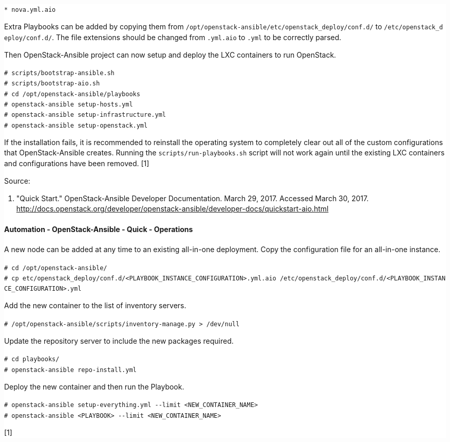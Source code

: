     * nova.yml.aio

Extra Playbooks can be added by copying them from `/opt/openstack-ansible/etc/openstack_deploy/conf.d/` to `/etc/openstack_deploy/conf.d/`. The file extensions should be changed from `.yml.aio` to `.yml` to be correctly parsed.

Then OpenStack-Ansible project can now setup and deploy the LXC containers to run OpenStack.

```
# scripts/bootstrap-ansible.sh
# scripts/bootstrap-aio.sh
# cd /opt/openstack-ansible/playbooks
# openstack-ansible setup-hosts.yml
# openstack-ansible setup-infrastructure.yml
# openstack-ansible setup-openstack.yml
```

If the installation fails, it is recommended to reinstall the operating system to completely clear out all of the custom configurations that OpenStack-Ansible creates. Running the `scripts/run-playbooks.sh` script will not work again until the existing LXC containers and configurations have been removed. [1]

Source:

1. "Quick Start." OpenStack-Ansible Developer Documentation. March 29, 2017. Accessed March 30, 2017. http://docs.openstack.org/developer/openstack-ansible/developer-docs/quickstart-aio.html


#### Automation - OpenStack-Ansible - Quick - Operations

A new node can be added at any time to an existing all-in-one deployment. Copy the configuration file for an all-in-one instance.

```
# cd /opt/openstack-ansible/
# cp etc/openstack_deploy/conf.d/<PLAYBOOK_INSTANCE_CONFIGURATION>.yml.aio /etc/openstack_deploy/conf.d/<PLAYBOOK_INSTANCE_CONFIGURATION>.yml
```

Add the new container to the list of inventory servers.

```
# /opt/openstack-ansible/scripts/inventory-manage.py > /dev/null
```

Update the repository server to include the new packages required.

```
# cd playbooks/
# openstack-ansible repo-install.yml
```

Deploy the new container and then run the Playbook.

```
# openstack-ansible setup-everything.yml --limit <NEW_CONTAINER_NAME>
# openstack-ansible <PLAYBOOK> --limit <NEW_CONTAINER_NAME>
```

[1]
